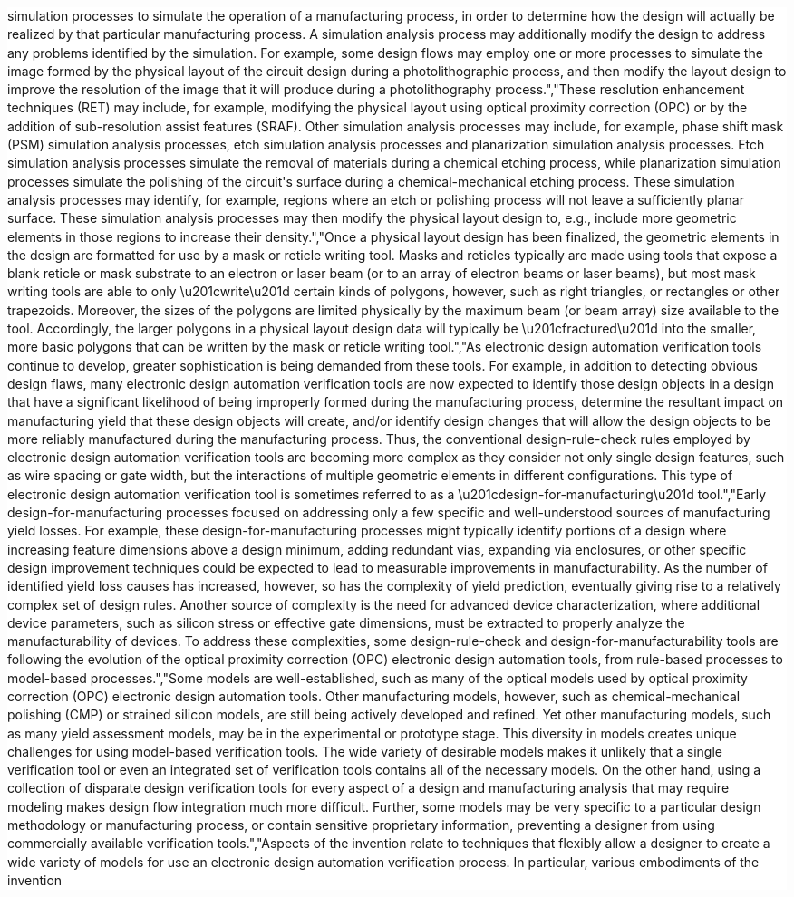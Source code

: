 simulation processes to simulate the operation of a manufacturing process, in order to determine how the design will actually be realized by that particular manufacturing process. A simulation analysis process may additionally modify the design to address any problems identified by the simulation. For example, some design flows may employ one or more processes to simulate the image formed by the physical layout of the circuit design during a photolithographic process, and then modify the layout design to improve the resolution of the image that it will produce during a photolithography process.","These resolution enhancement techniques (RET) may include, for example, modifying the physical layout using optical proximity correction (OPC) or by the addition of sub-resolution assist features (SRAF). Other simulation analysis processes may include, for example, phase shift mask (PSM) simulation analysis processes, etch simulation analysis processes and planarization simulation analysis processes. Etch simulation analysis processes simulate the removal of materials during a chemical etching process, while planarization simulation processes simulate the polishing of the circuit's surface during a chemical-mechanical etching process. These simulation analysis processes may identify, for example, regions where an etch or polishing process will not leave a sufficiently planar surface. These simulation analysis processes may then modify the physical layout design to, e.g., include more geometric elements in those regions to increase their density.","Once a physical layout design has been finalized, the geometric elements in the design are formatted for use by a mask or reticle writing tool. Masks and reticles typically are made using tools that expose a blank reticle or mask substrate to an electron or laser beam (or to an array of electron beams or laser beams), but most mask writing tools are able to only \u201cwrite\u201d certain kinds of polygons, however, such as right triangles, or rectangles or other trapezoids. Moreover, the sizes of the polygons are limited physically by the maximum beam (or beam array) size available to the tool. Accordingly, the larger polygons in a physical layout design data will typically be \u201cfractured\u201d into the smaller, more basic polygons that can be written by the mask or reticle writing tool.","As electronic design automation verification tools continue to develop, greater sophistication is being demanded from these tools. For example, in addition to detecting obvious design flaws, many electronic design automation verification tools are now expected to identify those design objects in a design that have a significant likelihood of being improperly formed during the manufacturing process, determine the resultant impact on manufacturing yield that these design objects will create, and\/or identify design changes that will allow the design objects to be more reliably manufactured during the manufacturing process. Thus, the conventional design-rule-check rules employed by electronic design automation verification tools are becoming more complex as they consider not only single design features, such as wire spacing or gate width, but the interactions of multiple geometric elements in different configurations. This type of electronic design automation verification tool is sometimes referred to as a \u201cdesign-for-manufacturing\u201d tool.","Early design-for-manufacturing processes focused on addressing only a few specific and well-understood sources of manufacturing yield losses. For example, these design-for-manufacturing processes might typically identify portions of a design where increasing feature dimensions above a design minimum, adding redundant vias, expanding via enclosures, or other specific design improvement techniques could be expected to lead to measurable improvements in manufacturability. As the number of identified yield loss causes has increased, however, so has the complexity of yield prediction, eventually giving rise to a relatively complex set of design rules. Another source of complexity is the need for advanced device characterization, where additional device parameters, such as silicon stress or effective gate dimensions, must be extracted to properly analyze the manufacturability of devices. To address these complexities, some design-rule-check and design-for-manufacturability tools are following the evolution of the optical proximity correction (OPC) electronic design automation tools, from rule-based processes to model-based processes.","Some models are well-established, such as many of the optical models used by optical proximity correction (OPC) electronic design automation tools. Other manufacturing models, however, such as chemical-mechanical polishing (CMP) or strained silicon models, are still being actively developed and refined. Yet other manufacturing models, such as many yield assessment models, may be in the experimental or prototype stage. This diversity in models creates unique challenges for using model-based verification tools. The wide variety of desirable models makes it unlikely that a single verification tool or even an integrated set of verification tools contains all of the necessary models. On the other hand, using a collection of disparate design verification tools for every aspect of a design and manufacturing analysis that may require modeling makes design flow integration much more difficult. Further, some models may be very specific to a particular design methodology or manufacturing process, or contain sensitive proprietary information, preventing a designer from using commercially available verification tools.","Aspects of the invention relate to techniques that flexibly allow a designer to create a wide variety of models for use an electronic design automation verification process. In particular, various embodiments of the invention